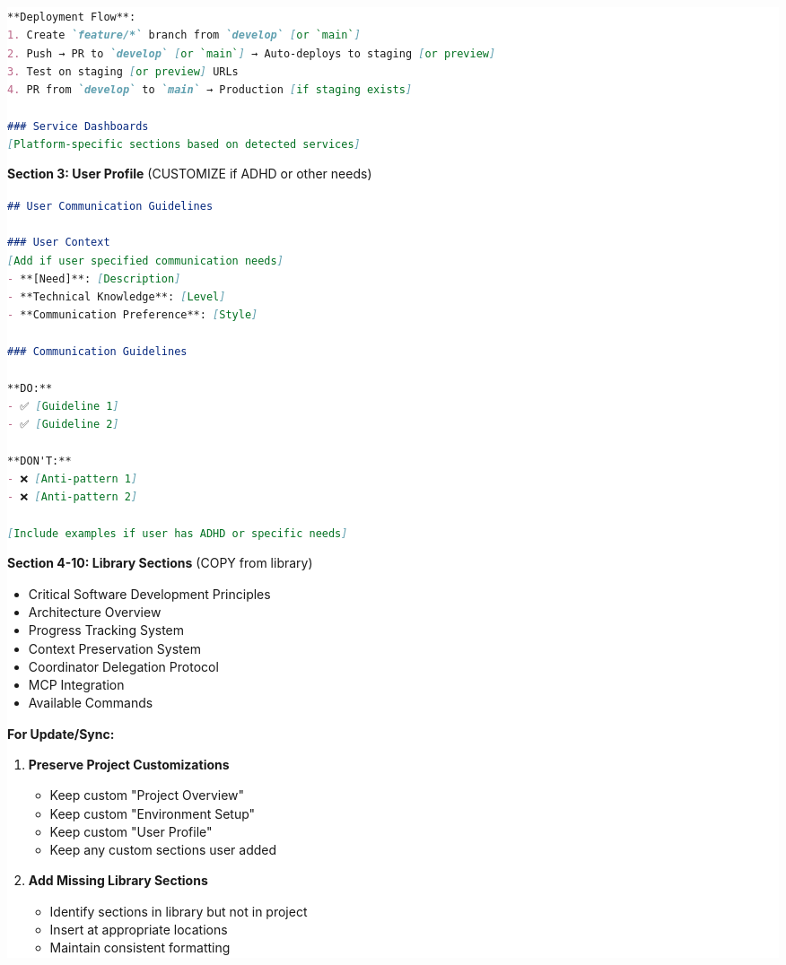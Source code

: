```markdown
**Deployment Flow**:
1. Create `feature/*` branch from `develop` [or `main`]
2. Push → PR to `develop` [or `main`] → Auto-deploys to staging [or preview]
3. Test on staging [or preview] URLs
4. PR from `develop` to `main` → Production [if staging exists]

### Service Dashboards
[Platform-specific sections based on detected services]
```

**Section 3: User Profile** (CUSTOMIZE if ADHD or other needs)
```markdown
## User Communication Guidelines

### User Context
[Add if user specified communication needs]
- **[Need]**: [Description]
- **Technical Knowledge**: [Level]
- **Communication Preference**: [Style]

### Communication Guidelines

**DO:**
- ✅ [Guideline 1]
- ✅ [Guideline 2]

**DON'T:**
- ❌ [Anti-pattern 1]
- ❌ [Anti-pattern 2]

[Include examples if user has ADHD or specific needs]
```

**Section 4-10: Library Sections** (COPY from library)
- Critical Software Development Principles
- Architecture Overview
- Progress Tracking System
- Context Preservation System
- Coordinator Delegation Protocol
- MCP Integration
- Available Commands

**For Update/Sync:**

1. **Preserve Project Customizations**
   - Keep custom "Project Overview"
   - Keep custom "Environment Setup"
   - Keep custom "User Profile"
   - Keep any custom sections user added

2. **Add Missing Library Sections**
   - Identify sections in library but not in project
   - Insert at appropriate locations
   - Maintain consistent formatting
